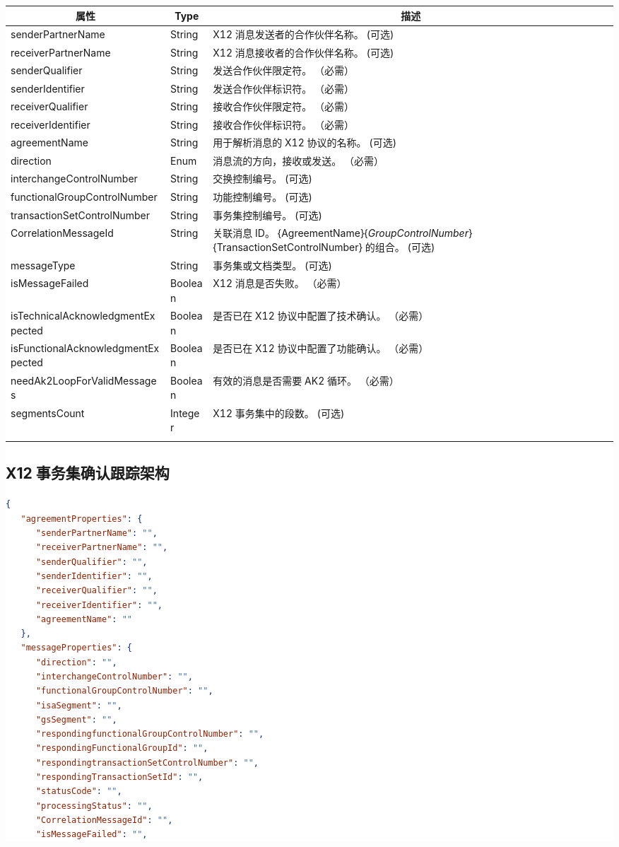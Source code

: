 
| 属性 | Type | 描述 |
| --- | --- | --- |
| senderPartnerName | String | X12 消息发送者的合作伙伴名称。 (可选) |
| receiverPartnerName | String | X12 消息接收者的合作伙伴名称。 (可选) |
| senderQualifier | String | 发送合作伙伴限定符。 （必需） |
| senderIdentifier | String | 发送合作伙伴标识符。 （必需） |
| receiverQualifier | String | 接收合作伙伴限定符。 （必需） |
| receiverIdentifier | String | 接收合作伙伴标识符。 （必需） |
| agreementName | String | 用于解析消息的 X12 协议的名称。 (可选) |
| direction | Enum | 消息流的方向，接收或发送。 （必需） |
| interchangeControlNumber | String | 交换控制编号。 (可选) |
| functionalGroupControlNumber | String | 功能控制编号。 (可选) |
| transactionSetControlNumber | String | 事务集控制编号。 (可选) |
| CorrelationMessageId | String | 关联消息 ID。 {AgreementName}{*GroupControlNumber*}{TransactionSetControlNumber} 的组合。 (可选) |
| messageType | String | 事务集或文档类型。 (可选) |
| isMessageFailed | Boolean | X12 消息是否失败。 （必需） |
| isTechnicalAcknowledgmentExpected | Boolean | 是否已在 X12 协议中配置了技术确认。 （必需） |
| isFunctionalAcknowledgmentExpected | Boolean | 是否已在 X12 协议中配置了功能确认。 （必需） |
| needAk2LoopForValidMessages | Boolean | 有效的消息是否需要 AK2 循环。 （必需） |
| segmentsCount | Integer | X12 事务集中的段数。 (可选) |
||||

## <a name="x12-transaction-set-acknowledgement-tracking-schema"></a>X12 事务集确认跟踪架构

```json
{
   "agreementProperties": {
      "senderPartnerName": "",
      "receiverPartnerName": "",
      "senderQualifier": "",
      "senderIdentifier": "",
      "receiverQualifier": "",
      "receiverIdentifier": "",
      "agreementName": ""
   },
   "messageProperties": {
      "direction": "",
      "interchangeControlNumber": "",
      "functionalGroupControlNumber": "",
      "isaSegment": "",
      "gsSegment": "",
      "respondingfunctionalGroupControlNumber": "",
      "respondingFunctionalGroupId": "",
      "respondingtransactionSetControlNumber": "",
      "respondingTransactionSetId": "",
      "statusCode": "",
      "processingStatus": "",
      "CorrelationMessageId": "",
      "isMessageFailed": "",
```